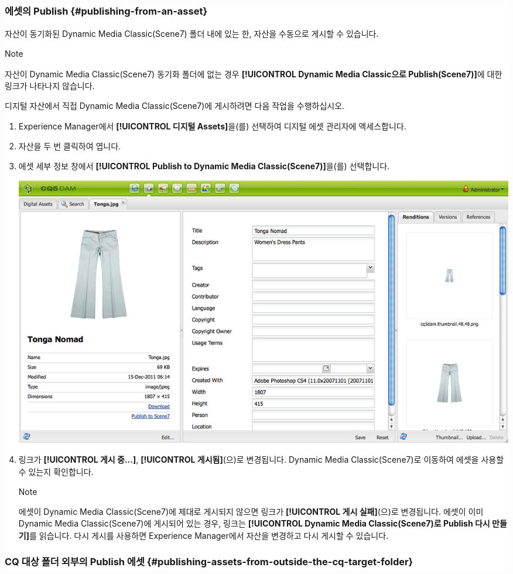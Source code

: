 ### 에셋의 Publish {#publishing-from-an-asset}

자산이 동기화된 Dynamic Media Classic(Scene7) 폴더 내에 있는 한, 자산을 수동으로 게시할 수 있습니다.

>[!NOTE]
>
>자산이 Dynamic Media Classic(Scene7) 동기화 폴더에 없는 경우 **[!UICONTROL Dynamic Media Classic으로 Publish(Scene7)]**&#x200B;에 대한 링크가 나타나지 않습니다.

디지털 자산에서 직접 Dynamic Media Classic(Scene7)에 게시하려면 다음 작업을 수행하십시오.

1. Experience Manager에서 **[!UICONTROL 디지털 Assets]**&#x200B;을(를) 선택하여 디지털 에셋 관리자에 액세스합니다.

1. 자산을 두 번 클릭하여 엽니다.

1. 에셋 세부 정보 창에서 **[!UICONTROL Publish to Dynamic Media Classic(Scene7)]**&#x200B;을(를) 선택합니다.

   ![screen_shot_2012-02-22at34828pm](assets/screen_shot_2012-02-22at34828pm.png)

1. 링크가 **[!UICONTROL 게시 중...]**, **[!UICONTROL 게시됨]**(으)로 변경됩니다. Dynamic Media Classic(Scene7)로 이동하여 에셋을 사용할 수 있는지 확인합니다.

   >[!NOTE]
   >
   >에셋이 Dynamic Media Classic(Scene7)에 제대로 게시되지 않으면 링크가 **[!UICONTROL 게시 실패]**(으)로 변경됩니다. 에셋이 이미 Dynamic Media Classic(Scene7)에 게시되어 있는 경우, 링크는 **[!UICONTROL Dynamic Media Classic(Scene7)로 Publish 다시 만들기]**&#x200B;를 읽습니다. 다시 게시를 사용하면 Experience Manager에서 자산을 변경하고 다시 게시할 수 있습니다.

### CQ 대상 폴더 외부의 Publish 에셋 {#publishing-assets-from-outside-the-cq-target-folder}
